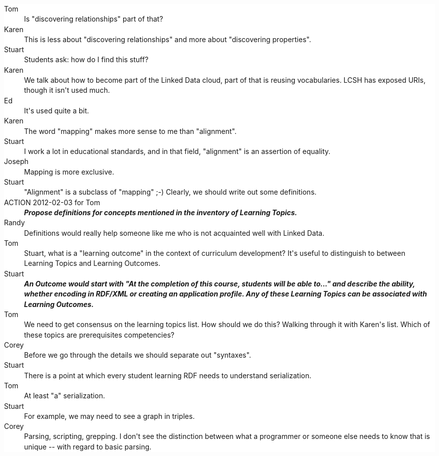 </dd>
<dt>Tom</dt>
<dd> Is "discovering relationships" part of that?
</dd>
<dt>Karen</dt>
<dd> This is less about "discovering relationships" and more about "discovering properties".
</dd>
<dt>Stuart</dt>
<dd> Students ask: how do I find this stuff?
</dd>
<dt>Karen</dt>
<dd> We talk about how to become part of the Linked Data cloud, part of that is reusing vocabularies. LCSH has exposed URIs, though it isn't used much.
</dd>
<dt>Ed</dt>
<dd> It's used quite a bit.
</dd>
<dt>Karen</dt>
<dd> The word "mapping" makes more sense to me than "alignment".
</dd>
<dt>Stuart</dt>
<dd> I work a lot in educational standards, and in that field, "alignment" is an assertion of equality.
</dd>
<dt>Joseph</dt>
<dd> Mapping is more exclusive.
</dd>
<dt>Stuart</dt>
<dd> "Alignment" is a subclass of "mapping" ;-) Clearly, we should write out some definitions.
</dd>
<dt>ACTION 2012-02-03 for Tom</dt>
<dd> <i><b>Propose definitions for concepts mentioned in the inventory of Learning Topics.</b></i>
</dd>
<dt>Randy</dt>
<dd> Definitions would really help someone like me who is not acquainted well with Linked Data.
</dd>
<dt>Tom</dt>
<dd> Stuart, what is a "learning outcome" in the context of curriculum development? It's useful to distinguish to between Learning Topics and Learning Outcomes.
</dd>
<dt>Stuart</dt>
<dd> <i><b>An Outcome would start with "At the completion of this course, students will be able to..." and describe the ability, whether encoding in RDF/XML or creating an application profile. Any of these Learning Topics can be associated with Learning Outcomes.</b></i>
</dd>
<dt>Tom</dt>
<dd> We need to get consensus on the learning topics list. How should we do this? Walking through it with Karen's list. Which of these topics are prerequisites competencies?
</dd>
<dt>Corey</dt>
<dd> Before we go through the details we should separate out "syntaxes".
</dd>
<dt>Stuart</dt>
<dd> There is a point at which every student learning RDF needs to understand serialization.
</dd>
<dt>Tom</dt>
<dd> At least "a" serialization.
</dd>
<dt>Stuart</dt>
<dd> For example, we may need to see a graph in triples.
</dd>
<dt>Corey</dt>
<dd> Parsing, scripting, grepping. I don't see the distinction between what a programmer or someone else needs to know that is unique -- with regard to basic parsing.